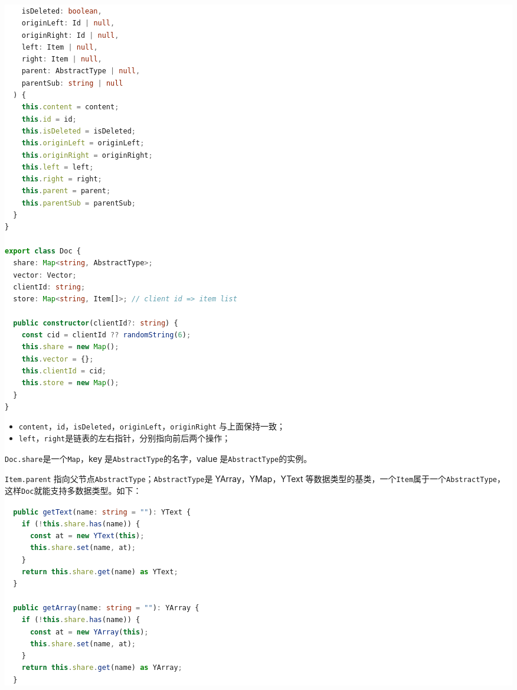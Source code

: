 ```ts
    isDeleted: boolean,
    originLeft: Id | null,
    originRight: Id | null,
    left: Item | null,
    right: Item | null,
    parent: AbstractType | null,
    parentSub: string | null
  ) {
    this.content = content;
    this.id = id;
    this.isDeleted = isDeleted;
    this.originLeft = originLeft;
    this.originRight = originRight;
    this.left = left;
    this.right = right;
    this.parent = parent;
    this.parentSub = parentSub;
  }
}

export class Doc {
  share: Map<string, AbstractType>;
  vector: Vector;
  clientId: string;
  store: Map<string, Item[]>; // client id => item list

  public constructor(clientId?: string) {
    const cid = clientId ?? randomString(6);
    this.share = new Map();
    this.vector = {};
    this.clientId = cid;
    this.store = new Map();
  }
}
```

- `content`，`id`，`isDeleted`，`originLeft`，`originRight` 与上面保持一致；
- `left`，`right`是链表的左右指针，分别指向前后两个操作；

`Doc.share`是一个`Map`，key 是`AbstractType`的名字，value 是`AbstractType`的实例。

`Item.parent` 指向父节点`AbstractType`；`AbstractType`是 YArray，YMap，YText 等数据类型的基类，一个`Item`属于一个`AbstractType`，这样`Doc`就能支持多数据类型。如下：

```ts
  public getText(name: string = ""): YText {
    if (!this.share.has(name)) {
      const at = new YText(this);
      this.share.set(name, at);
    }
    return this.share.get(name) as YText;
  }

  public getArray(name: string = ""): YArray {
    if (!this.share.has(name)) {
      const at = new YArray(this);
      this.share.set(name, at);
    }
    return this.share.get(name) as YArray;
  }
```
